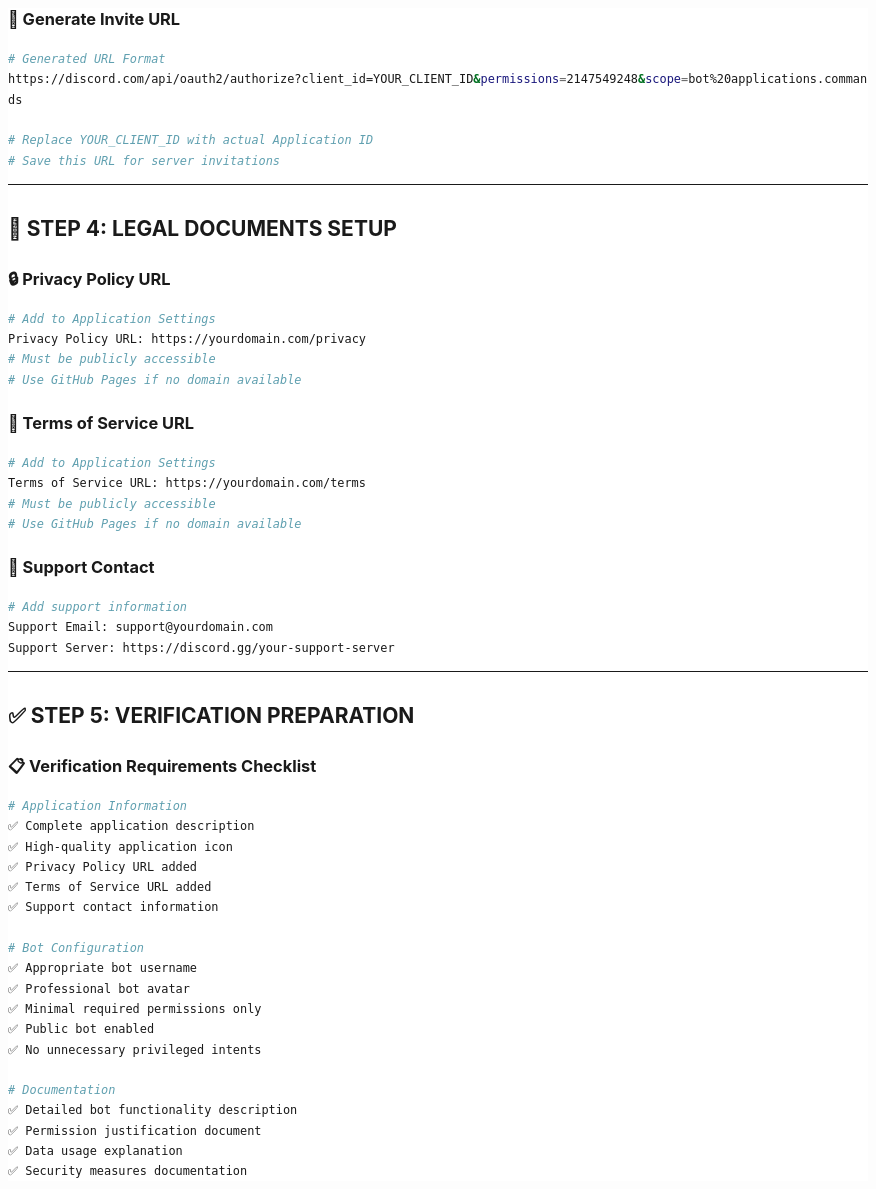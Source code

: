 ### **🔗 Generate Invite URL**
```bash
# Generated URL Format
https://discord.com/api/oauth2/authorize?client_id=YOUR_CLIENT_ID&permissions=2147549248&scope=bot%20applications.commands

# Replace YOUR_CLIENT_ID with actual Application ID
# Save this URL for server invitations
```

---

## 📄 **STEP 4: LEGAL DOCUMENTS SETUP**

### **🔒 Privacy Policy URL**
```bash
# Add to Application Settings
Privacy Policy URL: https://yourdomain.com/privacy
# Must be publicly accessible
# Use GitHub Pages if no domain available
```

### **📜 Terms of Service URL**
```bash
# Add to Application Settings  
Terms of Service URL: https://yourdomain.com/terms
# Must be publicly accessible
# Use GitHub Pages if no domain available
```

### **📧 Support Contact**
```bash
# Add support information
Support Email: support@yourdomain.com
Support Server: https://discord.gg/your-support-server
```

---

## ✅ **STEP 5: VERIFICATION PREPARATION**

### **📋 Verification Requirements Checklist**
```bash
# Application Information
✅ Complete application description
✅ High-quality application icon
✅ Privacy Policy URL added
✅ Terms of Service URL added
✅ Support contact information

# Bot Configuration
✅ Appropriate bot username
✅ Professional bot avatar
✅ Minimal required permissions only
✅ Public bot enabled
✅ No unnecessary privileged intents

# Documentation
✅ Detailed bot functionality description
✅ Permission justification document
✅ Data usage explanation
✅ Security measures documentation
```